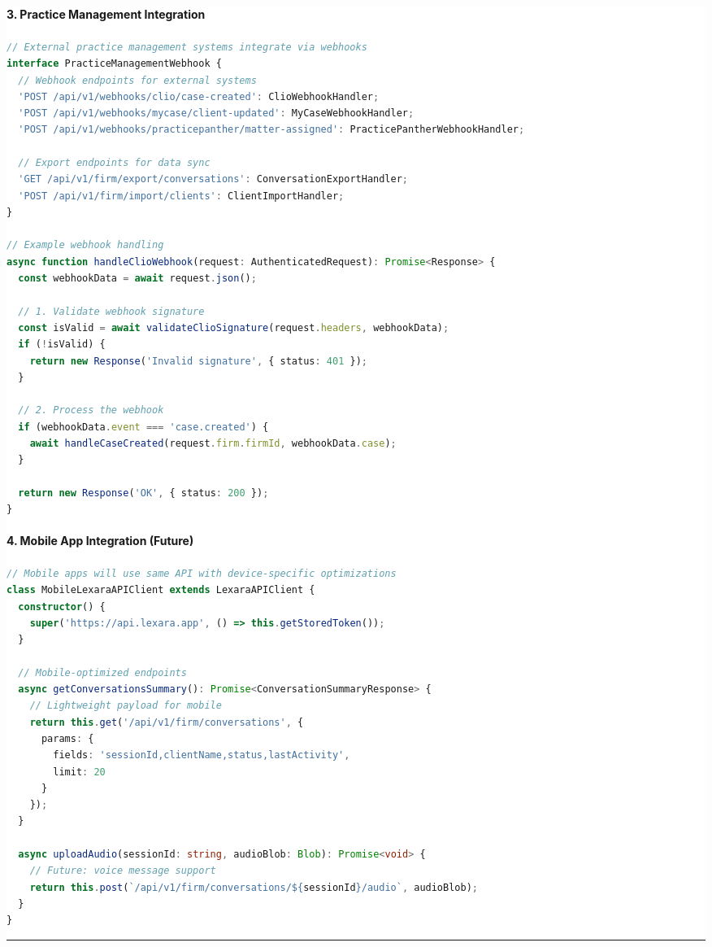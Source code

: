 #### **3. Practice Management Integration**

```typescript
// External practice management systems integrate via webhooks
interface PracticeManagementWebhook {
  // Webhook endpoints for external systems
  'POST /api/v1/webhooks/clio/case-created': ClioWebhookHandler;
  'POST /api/v1/webhooks/mycase/client-updated': MyCaseWebhookHandler;
  'POST /api/v1/webhooks/practicepanther/matter-assigned': PracticePantherWebhookHandler;
  
  // Export endpoints for data sync
  'GET /api/v1/firm/export/conversations': ConversationExportHandler;
  'POST /api/v1/firm/import/clients': ClientImportHandler;
}

// Example webhook handling
async function handleClioWebhook(request: AuthenticatedRequest): Promise<Response> {
  const webhookData = await request.json();
  
  // 1. Validate webhook signature
  const isValid = await validateClioSignature(request.headers, webhookData);
  if (!isValid) {
    return new Response('Invalid signature', { status: 401 });
  }
  
  // 2. Process the webhook
  if (webhookData.event === 'case.created') {
    await handleCaseCreated(request.firm.firmId, webhookData.case);
  }
  
  return new Response('OK', { status: 200 });
}
```

#### **4. Mobile App Integration (Future)**

```typescript
// Mobile apps will use same API with device-specific optimizations
class MobileLexaraAPIClient extends LexaraAPIClient {
  constructor() {
    super('https://api.lexara.app', () => this.getStoredToken());
  }
  
  // Mobile-optimized endpoints
  async getConversationsSummary(): Promise<ConversationSummaryResponse> {
    // Lightweight payload for mobile
    return this.get('/api/v1/firm/conversations', {
      params: { 
        fields: 'sessionId,clientName,status,lastActivity',
        limit: 20 
      }
    });
  }
  
  async uploadAudio(sessionId: string, audioBlob: Blob): Promise<void> {
    // Future: voice message support
    return this.post(`/api/v1/firm/conversations/${sessionId}/audio`, audioBlob);
  }
}
```

---
